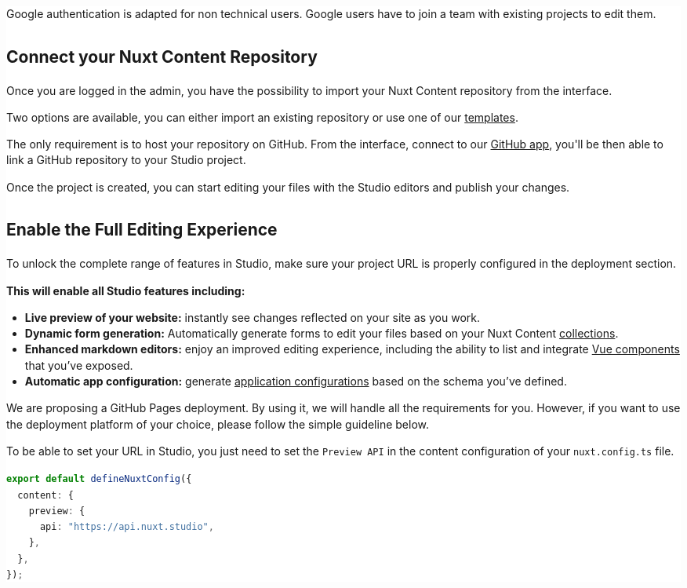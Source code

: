 Google authentication is adapted for non technical users. Google users have to join a team with existing projects to edit them.

</warning>

## Connect your Nuxt Content Repository

Once you are logged in the admin, you have the possibility to import your Nuxt Content repository from the interface.

<tip>

Two options are available, you can either import an existing repository or use one of our [templates](/templates).

</tip>

The only requirement is to host your repository on GitHub. From the interface, connect to our [GitHub app](/docs/studio/github), you'll be then able to link a GitHub repository to your Studio project.

Once the project is created, you can start editing your files with the Studio editors and publish your changes.

## **Enable the Full Editing Experience**

To unlock the complete range of features in Studio, make sure your project URL is properly configured in the deployment section.

**This will enable all Studio features including:**

- **Live preview of your website:** instantly see changes reflected on your site as you work.
- **Dynamic form generation:** Automatically generate forms to edit your files based on your Nuxt Content [collections](/docs/collections/define).
- **Enhanced markdown editors:** enjoy an improved editing experience, including the ability to list and integrate [Vue components](/docs/studio/content#vue-components) that you’ve exposed.
- **Automatic app configuration:** generate [application configurations](/docs/studio/config) based on the schema you’ve defined.

<tip>

We are proposing a GitHub Pages deployment. By using it, we will handle all the requirements for you. However, if you want to use the deployment platform of your choice, please follow the simple guideline below.

</tip>

To be able to set your URL in Studio, you just need to set the `Preview API` in the content configuration of your `nuxt.config.ts` file.

```ts [nuxt.config.ts]
export default defineNuxtConfig({
  content: {
    preview: {
      api: "https://api.nuxt.studio",
    },
  },
});
```
